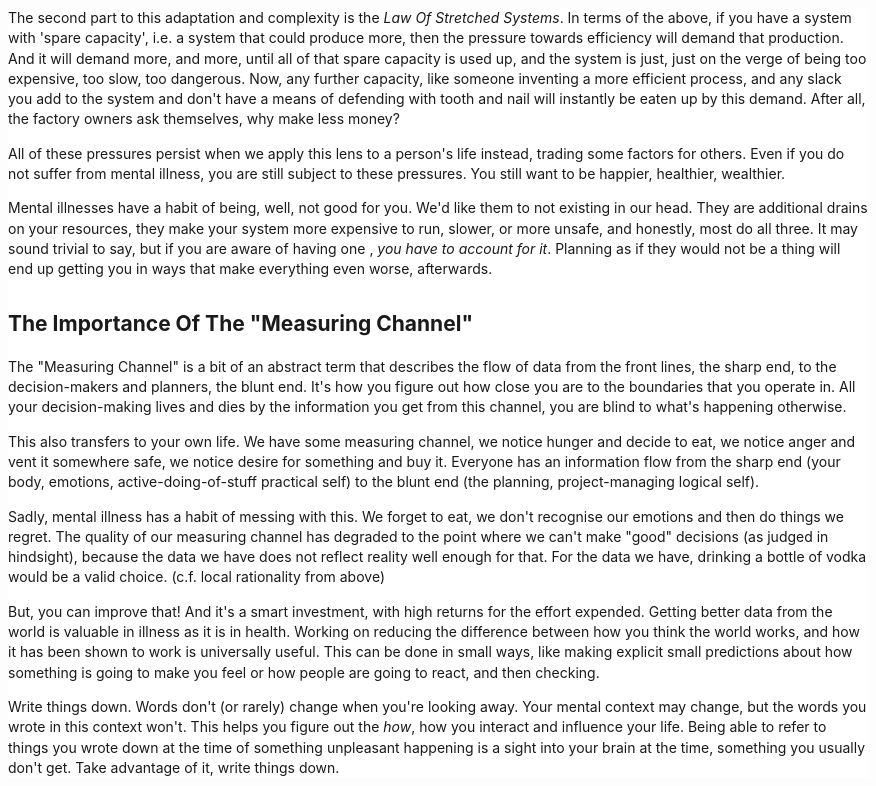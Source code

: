 The second part to this adaptation and complexity is the _Law Of Stretched
Systems_. In terms of the above, if you have a system with 'spare capacity',
i.e. a system that could produce more, then the pressure towards efficiency will
demand that production. And it will demand more, and more, until all of that
spare capacity is used up, and the system is just, just on the verge of being
too expensive, too slow, too dangerous. Now, any further capacity, like someone
inventing a more efficient process, and any slack you add to the system and
don't have a means of defending with tooth and nail will instantly be eaten up
by this demand. After all, the factory owners ask themselves, why make less money?

All of these pressures persist when we apply this lens to a person's life
instead, trading some factors for others. Even if you do not suffer from mental
illness, you are still subject to these pressures. You still want to be happier,
healthier, wealthier.

Mental illnesses have a habit of being, well, not good for you. We'd like them
to not existing in our head. They are additional drains on your resources, they
make your system more expensive to run, slower, or more unsafe, and honestly,
most do all three. It may sound trivial to say, but if you are aware of having
one , _you have to account for it_. Planning as if they would not be a thing
will end up getting you in ways that make everything even worse, afterwards.


## The Importance Of The "Measuring Channel"

The "Measuring Channel" is a bit of an abstract term that describes the flow of
data from the front lines, the sharp end, to the decision-makers and planners,
the blunt end. It's how you figure out how close you are to the boundaries that
you operate in. All your decision-making lives and dies by the information you
get from this channel, you are blind to what's happening otherwise.

This also transfers to your own life. We have some measuring channel, we notice
hunger and decide to eat, we notice anger and vent it somewhere safe, we notice
desire for something and buy it. Everyone has an information flow from the sharp
end (your body, emotions, active-doing-of-stuff practical self) to the blunt end
(the planning, project-managing logical self).

Sadly, mental illness has a habit of messing with this. We forget to eat, we
don't recognise our emotions and then do things we regret. The quality of our
measuring channel has degraded to the point where we can't make "good" decisions
(as judged in hindsight), because the data we have does not reflect reality well
enough for that. For the data we have, drinking a bottle of vodka would be a
valid choice. (c.f. local rationality from above)

But, you can improve that! And it's a smart investment, with high returns for
the effort expended. Getting better data from the world is valuable in illness
as it is in health. Working on reducing the difference between how you think the
world works, and how it has been shown to work is universally useful. This can
be done in small ways, like making explicit small predictions about how
something is going to make you feel or how people are going to react, and then
checking.

Write things down. Words don't (or rarely) change when you're looking away. Your
mental context may change, but the words you wrote in this context won't. This
helps you figure out the *how*, how you interact and influence your life. Being
able to refer to things you wrote down at the time of something unpleasant
happening is a sight into your brain at the time, something you usually don't
get. Take advantage of it, write things down.
